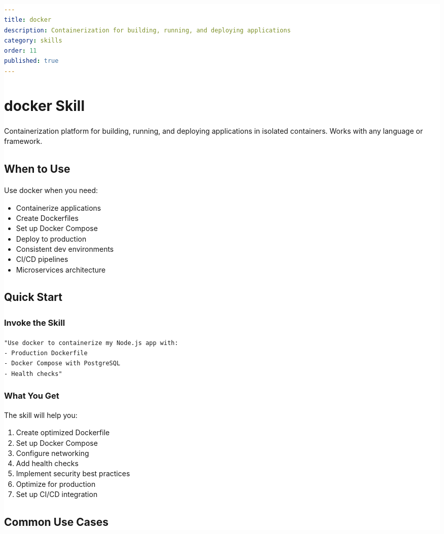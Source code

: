 ```yaml
---
title: docker
description: Containerization for building, running, and deploying applications
category: skills
order: 11
published: true
---
```


# docker Skill

Containerization platform for building, running, and deploying applications in isolated containers. Works with any language or framework.

## When to Use

Use docker when you need:
- Containerize applications
- Create Dockerfiles
- Set up Docker Compose
- Deploy to production
- Consistent dev environments
- CI/CD pipelines
- Microservices architecture

## Quick Start

### Invoke the Skill

```
"Use docker to containerize my Node.js app with:
- Production Dockerfile
- Docker Compose with PostgreSQL
- Health checks"
```

### What You Get

The skill will help you:
1. Create optimized Dockerfile
2. Set up Docker Compose
3. Configure networking
4. Add health checks
5. Implement security best practices
6. Optimize for production
7. Set up CI/CD integration

## Common Use Cases
